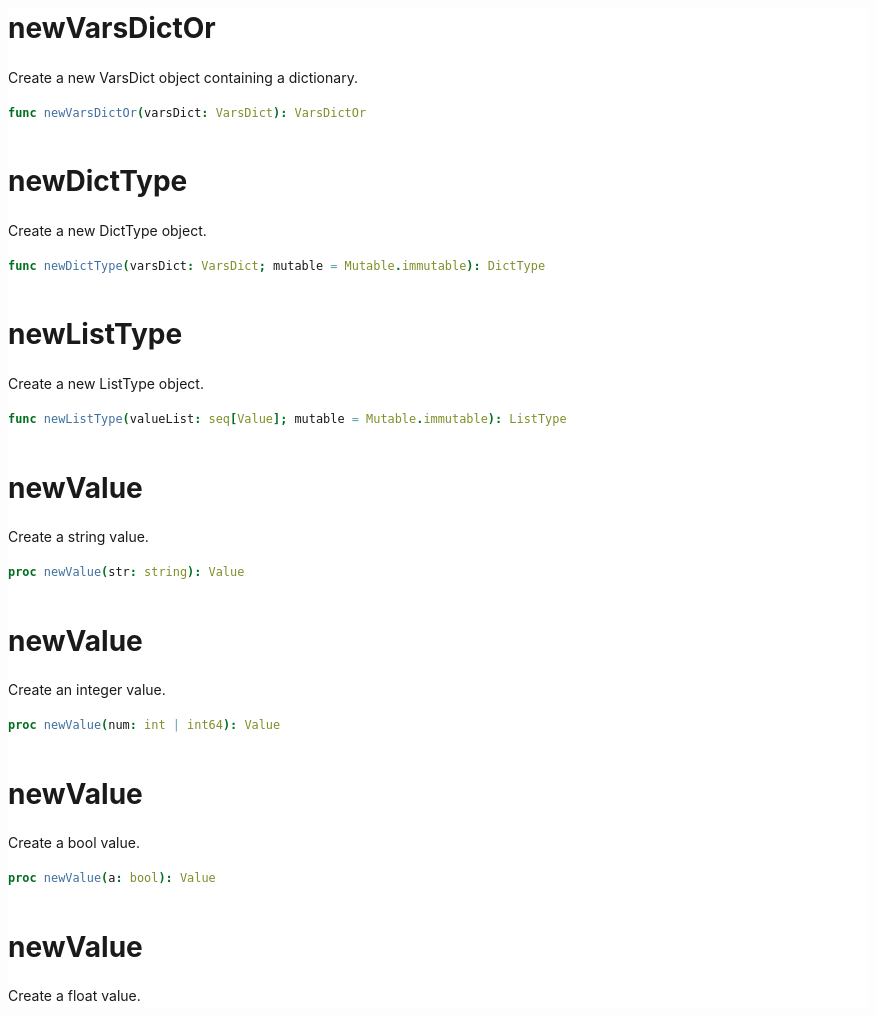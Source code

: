 # newVarsDictOr

Create a new VarsDict object containing a dictionary.

```nim
func newVarsDictOr(varsDict: VarsDict): VarsDictOr 
```

# newDictType

Create a new DictType object.

```nim
func newDictType(varsDict: VarsDict; mutable = Mutable.immutable): DictType 
```

# newListType

Create a new ListType object.

```nim
func newListType(valueList: seq[Value]; mutable = Mutable.immutable): ListType 
```

# newValue

Create a string value.

```nim
proc newValue(str: string): Value 
```

# newValue

Create an integer value.

```nim
proc newValue(num: int | int64): Value
```

# newValue

Create a bool value.

```nim
proc newValue(a: bool): Value 
```

# newValue

Create a float value.
